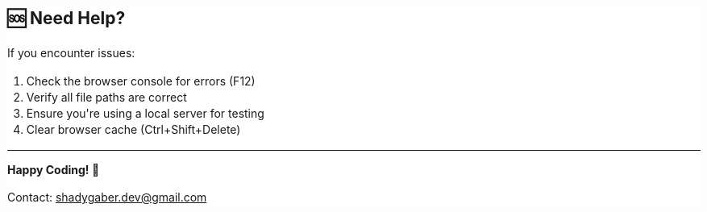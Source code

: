 ## 🆘 Need Help?

If you encounter issues:
1. Check the browser console for errors (F12)
2. Verify all file paths are correct
3. Ensure you're using a local server for testing
4. Clear browser cache (Ctrl+Shift+Delete)

---

**Happy Coding! 🚀**

Contact: shadygaber.dev@gmail.com

